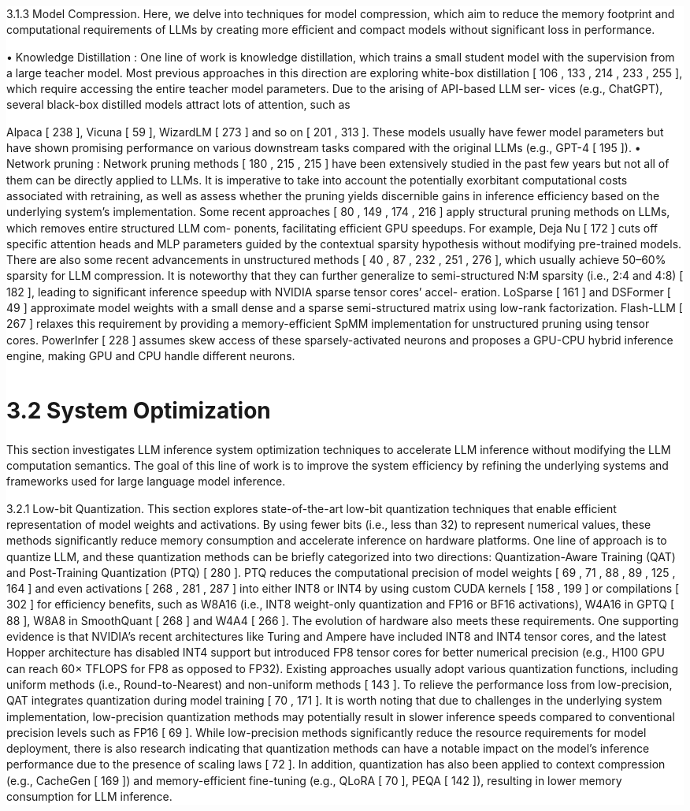 3.1.3 Model Compression.  Here, we delve into techniques for model compression, which aim to reduce the memory footprint and computational requirements of LLMs by creating more efficient and compact models without significant loss in performance.  

•  Knowledge Distillation : One line of work is knowledge distillation, which trains a small student model with the supervision from a large teacher model. Most previous approaches in this direction are exploring white-box distillation [ 106 ,  133 ,  214 ,  233 ,  255 ], which require accessing the entire teacher model parameters. Due to the arising of API-based LLM ser- vices (e.g., ChatGPT), several black-box distilled models attract lots of attention, such as  

Alpaca [ 238 ], Vicuna [ 59 ], WizardLM [ 273 ] and so on [ 201 ,  313 ]. These models usually have fewer model parameters but have shown promising performance on various downstream tasks compared with the original LLMs (e.g., GPT-4 [ 195 ]). •  Network pruning : Network pruning methods [ 180 ,  215 ,  215 ] have been extensively studied in the past few years but not all of them can be directly applied to LLMs. It is imperative to take into account the potentially exorbitant computational costs associated with retraining, as well as assess whether the pruning yields discernible gains in inference efficiency based on the underlying system’s implementation. Some recent approaches [ 80 ,  149 ,  174 ,  216 ] apply structural pruning methods on LLMs, which removes entire structured LLM com- ponents, facilitating efficient GPU speedups. For example, Deja  $\mathrm{Nu}$   [ 172 ] cuts off specific attention heads and MLP parameters guided by the contextual sparsity hypothesis without modifying pre-trained models. There are also some recent advancements in unstructured methods [ 40 ,  87 ,  232 ,  251 ,  276 ], which usually achieve   $50–60\%$   sparsity for LLM compression. It is noteworthy that they can further generalize to semi-structured N:M sparsity (i.e., 2:4 and 4:8) [ 182 ], leading to significant inference speedup with NVIDIA sparse tensor cores’ accel- eration. LoSparse [ 161 ] and DSFormer [ 49 ] approximate model weights with a small dense and a sparse semi-structured matrix using low-rank factorization. Flash-LLM [ 267 ] relaxes this requirement by providing a memory-efficient SpMM implementation for unstructured pruning using tensor cores. PowerInfer [ 228 ] assumes skew access of these sparsely-activated neurons and proposes a GPU-CPU hybrid inference engine, making GPU and CPU handle different neurons.  

# 3.2 System Optimization  

This section investigates LLM inference system optimization techniques to accelerate LLM inference without modifying the LLM computation semantics. The goal of this line of work is to improve the system efficiency by refining the underlying systems and frameworks used for large language model inference.  

3.2.1 Low-bit Quantization.  This section explores state-of-the-art low-bit quantization techniques that enable efficient representation of model weights and activations. By using fewer bits (i.e., less than 32) to represent numerical values, these methods significantly reduce memory consumption and accelerate inference on hardware platforms. One line of approach is to quantize LLM, and these quantization methods can be briefly categorized into two directions: Quantization-Aware Training (QAT) and Post-Training Quantization (PTQ) [ 280 ]. PTQ reduces the computational precision of model weights [ 69 ,  71 ,  88 ,  89 ,  125 ,  164 ] and even activations [ 268 ,  281 ,  287 ] into either INT8 or INT4 by using custom CUDA kernels [ 158 ,  199 ] or compilations [ 302 ] for efficiency benefits, such as W8A16 (i.e., INT8 weight-only quantization and FP16 or BF16 activations), W4A16 in GPTQ [ 88 ], W8A8 in SmoothQuant [ 268 ] and W4A4 [ 266 ]. The evolution of hardware also meets these requirements. One supporting evidence is that NVIDIA’s recent architectures like Turing and Ampere have included INT8 and INT4 tensor cores, and the latest Hopper architecture has disabled INT4 support but introduced FP8 tensor cores for better numerical precision (e.g., H100 GPU can reach  $60\times$   TFLOPS for FP8 as opposed to FP32). Existing approaches usually adopt various quantization functions, including uniform methods (i.e., Round-to-Nearest) and non-uniform methods [ 143 ]. To relieve the performance loss from low-precision, QAT integrates quantization during model training [ 70 ,  171 ]. It is worth noting that due to challenges in the underlying system implementation, low-precision quantization methods may potentially result in slower inference speeds compared to conventional precision levels such as FP16 [ 69 ]. While low-precision methods significantly reduce the resource requirements for model deployment, there is also research indicating that quantization methods can have a notable impact on the model’s inference performance due to the presence of scaling laws [ 72 ]. In addition, quantization has also been applied to context compression (e.g., CacheGen [ 169 ]) and memory-efficient fine-tuning (e.g., QLoRA [ 70 ], PEQA [ 142 ]), resulting in lower memory consumption for LLM inference.  
